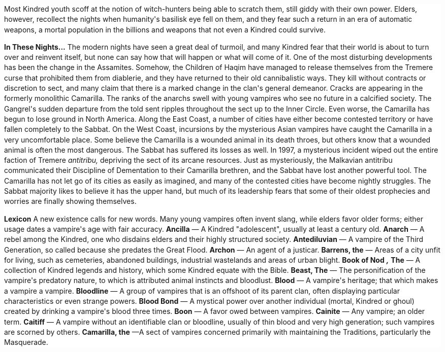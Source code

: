 
Most Kindred youth scoff at the notion of witch-hunters being able to scratch them, still
giddy with their own power. Elders, however, recollect the nights when humanity's basilisk
eye fell on them, and they fear such a return in an era of automatic weapons, a mortal
population in the billions and weapons that not even a Kindred could survive.

**In These Nights...**
The modern nights have seen a great deal of turmoil, and many Kindred fear that their
world is about to turn over and reinvent itself, but none can say how that will happen or
what will come of it.
One of the most disturbing developments has been the change in the Assamites.
Somehow, the Children of Haqim have managed to release themselves from the Tremere
curse that prohibited them from diablerie, and they have returned to their old cannibalistic
ways. They kill without contracts or discretion to sect, and many claim that there is a marked
change in the clan's general demeanor.
Cracks are appearing in the formerly monolithic Camarilla. The ranks of the anarchs
swell with young vampires who see no future in a calcified society. The Gangrel's sudden
departure from the told sent ripples throughout the sect up to the Inner Circle. Even worse,
the Camarilla has begun to lose ground in North America. Along the East Coast, a number of
cities have either become contested territory or have fallen completely to the Sabbat. On the
West Coast, incursions by the mysterious Asian vampires have caught the Camarilla in a
very uncomfortable place. Some believe the Camarilla is a wounded animal in its death
throes, but others know that a wounded animal is often the most dangerous.
The Sabbat has suffered its losses as well. In 1997, a mysterious incident wiped out the
entire faction of Tremere _antitribu,_ depriving the sect of its arcane resources. Just as
mysteriously, the Malkavian antitribu communicated their Discipline of Dementation to their
Camarilla brethren, and the Sabbat have lost another powerful tool. The Camarilla has not
let go of its cities as easily as imagined, and many of the contested cities have become
nightly struggles. The Sabbat majority likes to believe it has the upper hand, but much of its
leadership fears that some of their oldest prophecies and worries are finally showing
themselves.

**Lexicon**
A new existence calls for new words. Many young vampires often invent slang, while
elders favor older forms; either usage dates a vampire's age with fair accuracy.
**Ancilla** — A Kindred "adolescent", usually at least a century old.
**Anarch** — A rebel among the Kindred, one who disdains elders and their highly structured
society.
**Antediluvian** — A vampire of the Third Generation, so called because she predates the
Great Flood.
**Archon** — An agent of a justicar.
**Barrens, the** — Areas of a city unfit for living, such as cemeteries, abandoned buildings,
industrial wastelands and areas of urban blight.
**Book of Nod** **_,_** **The** — A collection of Kindred legends and history, which some Kindred
equate with the Bible.
**Beast, The** — The personification of the vampire's predatory nature, to which is attributed
animal instincts and bloodlust.
**Blood** — A vampire's heritage; that which makes a vampire a vampire.
**Bloodline** — A group of vampires that is an offshoot of its parent clan, often displaying
particular characteristics or even strange powers.
**Blood Bond** — A mystical power over another individual (mortal, Kindred or ghoul) created
by drinking a vampire's blood three times.
**Boon** — A favor owed between vampires.
**Cainite** — Any vampire; an older term.
**Caitiff** — A vampire without an identifiable clan or bloodline, usually of thin blood and
very high generation; such vampires are scorned by others.
**Camarilla, the** —A sect of vampires concerned primarily with maintaining the Traditions,
particularly the Masquerade.
